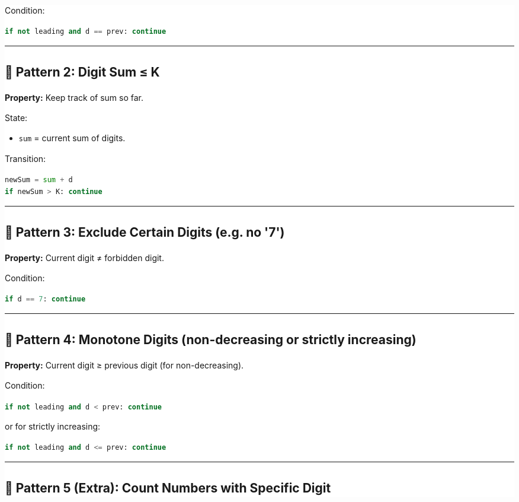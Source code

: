 Condition:

```python
if not leading and d == prev: continue
```

---

## 🔹 Pattern 2: Digit Sum ≤ K

**Property:** Keep track of sum so far.

State:

* `sum` = current sum of digits.

Transition:

```python
newSum = sum + d
if newSum > K: continue
```

---

## 🔹 Pattern 3: Exclude Certain Digits (e.g. no '7')

**Property:** Current digit ≠ forbidden digit.

Condition:

```python
if d == 7: continue
```

---

## 🔹 Pattern 4: Monotone Digits (non-decreasing or strictly increasing)

**Property:** Current digit ≥ previous digit (for non-decreasing).

Condition:

```python
if not leading and d < prev: continue
```

or for strictly increasing:

```python
if not leading and d <= prev: continue
```

---

## 🔹 Pattern 5 (Extra): Count Numbers with Specific Digit

